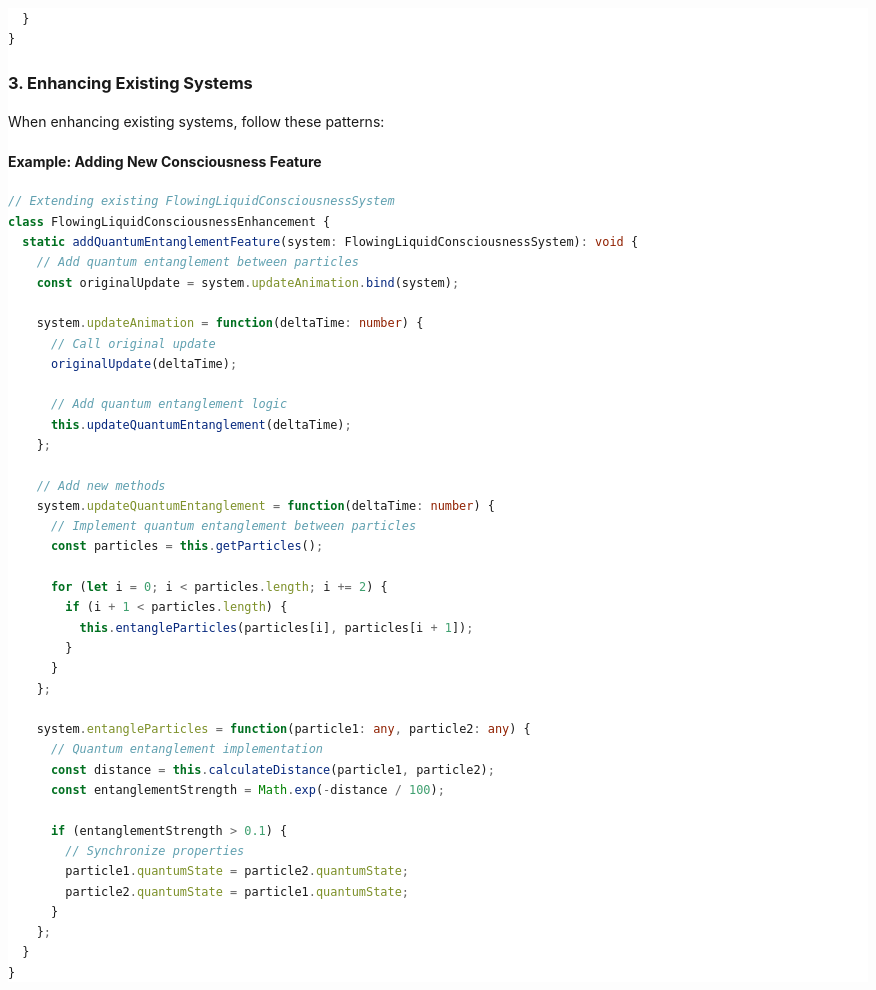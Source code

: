 ```typescript
  }
}
```

### 3. Enhancing Existing Systems

When enhancing existing systems, follow these patterns:

#### Example: Adding New Consciousness Feature

```typescript
// Extending existing FlowingLiquidConsciousnessSystem
class FlowingLiquidConsciousnessEnhancement {
  static addQuantumEntanglementFeature(system: FlowingLiquidConsciousnessSystem): void {
    // Add quantum entanglement between particles
    const originalUpdate = system.updateAnimation.bind(system);
    
    system.updateAnimation = function(deltaTime: number) {
      // Call original update
      originalUpdate(deltaTime);
      
      // Add quantum entanglement logic
      this.updateQuantumEntanglement(deltaTime);
    };
    
    // Add new methods
    system.updateQuantumEntanglement = function(deltaTime: number) {
      // Implement quantum entanglement between particles
      const particles = this.getParticles();
      
      for (let i = 0; i < particles.length; i += 2) {
        if (i + 1 < particles.length) {
          this.entangleParticles(particles[i], particles[i + 1]);
        }
      }
    };
    
    system.entangleParticles = function(particle1: any, particle2: any) {
      // Quantum entanglement implementation
      const distance = this.calculateDistance(particle1, particle2);
      const entanglementStrength = Math.exp(-distance / 100);
      
      if (entanglementStrength > 0.1) {
        // Synchronize properties
        particle1.quantumState = particle2.quantumState;
        particle2.quantumState = particle1.quantumState;
      }
    };
  }
}
```
